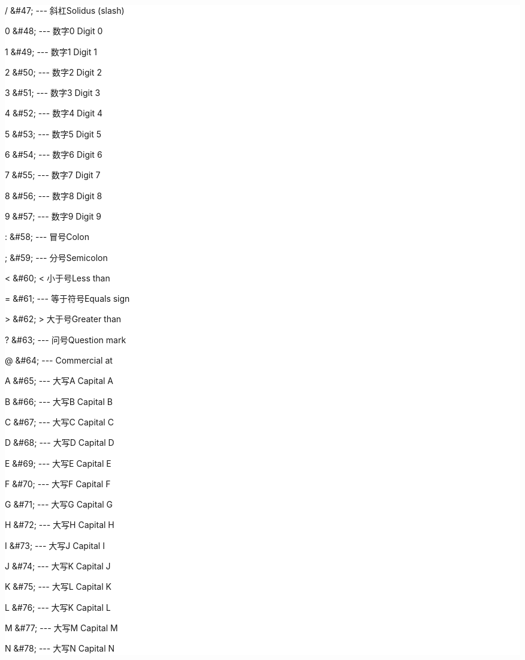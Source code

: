   /                  &\#47;             ---                斜杠Solidus
                                                           (slash)

  0                  &\#48;             ---                数字0 Digit 0

  1                  &\#49;             ---                数字1 Digit 1

  2                  &\#50;             ---                数字2 Digit 2

  3                  &\#51;             ---                数字3 Digit 3

  4                  &\#52;             ---                数字4 Digit 4

  5                  &\#53;             ---                数字5 Digit 5

  6                  &\#54;             ---                数字6 Digit 6

  7                  &\#55;             ---                数字7 Digit 7

  8                  &\#56;             ---                数字8 Digit 8

  9                  &\#57;             ---                数字9 Digit 9

  :                  &\#58;             ---                冒号Colon

  ;                  &\#59;             ---                分号Semicolon

  \<                 &\#60;             &lt;               小于号Less than

  =                  &\#61;             ---                等于符号Equals
                                                           sign

  \>                 &\#62;             &gt;               大于号Greater than

  ?                  &\#63;             ---                问号Question mark

  @                  &\#64;             ---                Commercial at

  A                  &\#65;             ---                大写A Capital A

  B                  &\#66;             ---                大写B Capital B

  C                  &\#67;             ---                大写C Capital C

  D                  &\#68;             ---                大写D Capital D

  E                  &\#69;             ---                大写E Capital E

  F                  &\#70;             ---                大写F Capital F

  G                  &\#71;             ---                大写G Capital G

  H                  &\#72;             ---                大写H Capital H

  I                  &\#73;             ---                大写J Capital I

  J                  &\#74;             ---                大写K Capital J

  K                  &\#75;             ---                大写L Capital K

  L                  &\#76;             ---                大写K Capital L

  M                  &\#77;             ---                大写M Capital M

  N                  &\#78;             ---                大写N Capital N

